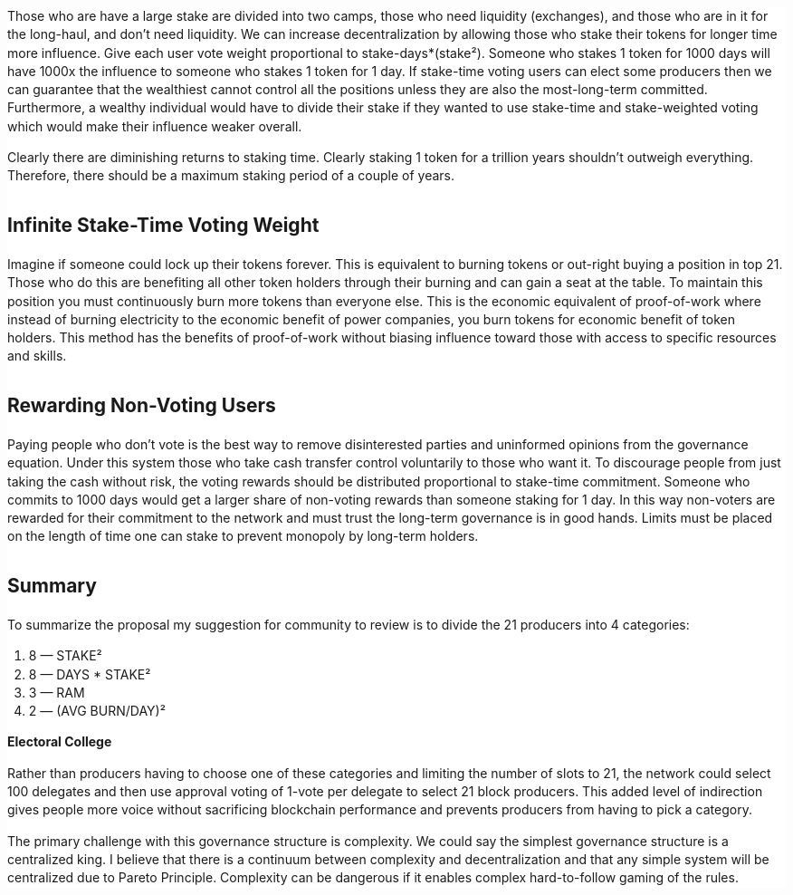 Those who  are  have a large stake are divided into two camps, those who need liquidity (exchanges), and those who are in it for the long-haul, and don’t need liquidity. We  can increase decentralization by allowing those who stake their tokens for longer time more influence. Give each user vote weight proportional to stake-days*(stake²). Someone who stakes 1 token for 1000 days will have 1000x the influence to someone who stakes 1 token for 1 day. If stake-time voting users can elect some producers then we can guarantee that the wealthiest cannot control all the positions unless they are also the most-long-term committed. Furthermore, a wealthy individual would have to divide their stake if they wanted to use stake-time and stake-weighted voting which would make their influence weaker overall.

Clearly there are diminishing returns to staking time. Clearly staking 1 token for a trillion years shouldn’t outweigh everything. Therefore, there should be a maximum staking period of a couple of years.

## Infinite Stake-Time Voting Weight

Imagine if someone could lock up their tokens forever. This is equivalent to burning tokens or out-right buying a position in top 21. Those who do this are benefiting all other token holders through their burning and can gain a seat at the table. To maintain this position you must continuously burn more tokens than everyone else. This is the economic equivalent of proof-of-work where instead of burning electricity to the economic benefit of power companies, you burn tokens for economic benefit of token holders. This method has the benefits of proof-of-work without biasing influence toward those with access to specific resources and skills.

## Rewarding Non-Voting Users

Paying people who don’t vote is the best way to remove disinterested parties and uninformed opinions from the governance equation. Under this system those who take cash transfer control voluntarily to those who want it. To discourage people from just taking the cash without risk, the voting rewards should be distributed proportional to stake-time commitment. Someone who commits to 1000 days would get a larger share of non-voting rewards than someone staking for 1 day. In this way non-voters are rewarded for their commitment to the network and must trust the long-term governance is in good hands. Limits must be placed on the length of time one can stake to prevent monopoly by long-term holders.

## Summary

To summarize the proposal my suggestion for community to review is to divide the 21 producers into 4 categories:

1.  8 — STAKE²
2.  8 — DAYS * STAKE²
3.  3 — RAM
4.  2 — (AVG BURN/DAY)²

**Electoral College**

Rather than producers having to choose one of these categories and limiting the number of slots to 21, the network could select 100 delegates and then use approval voting of 1-vote per delegate to select 21 block producers. This added level of indirection gives people more voice without sacrificing blockchain performance and prevents producers from having to pick a category.

The primary challenge with this governance structure is complexity. We could say the simplest governance structure is a centralized king. I believe that there is a  continuum between complexity and decentralization and that any simple system will be centralized due to Pareto Principle.  Complexity can be dangerous if it enables complex hard-to-follow gaming of the rules.

